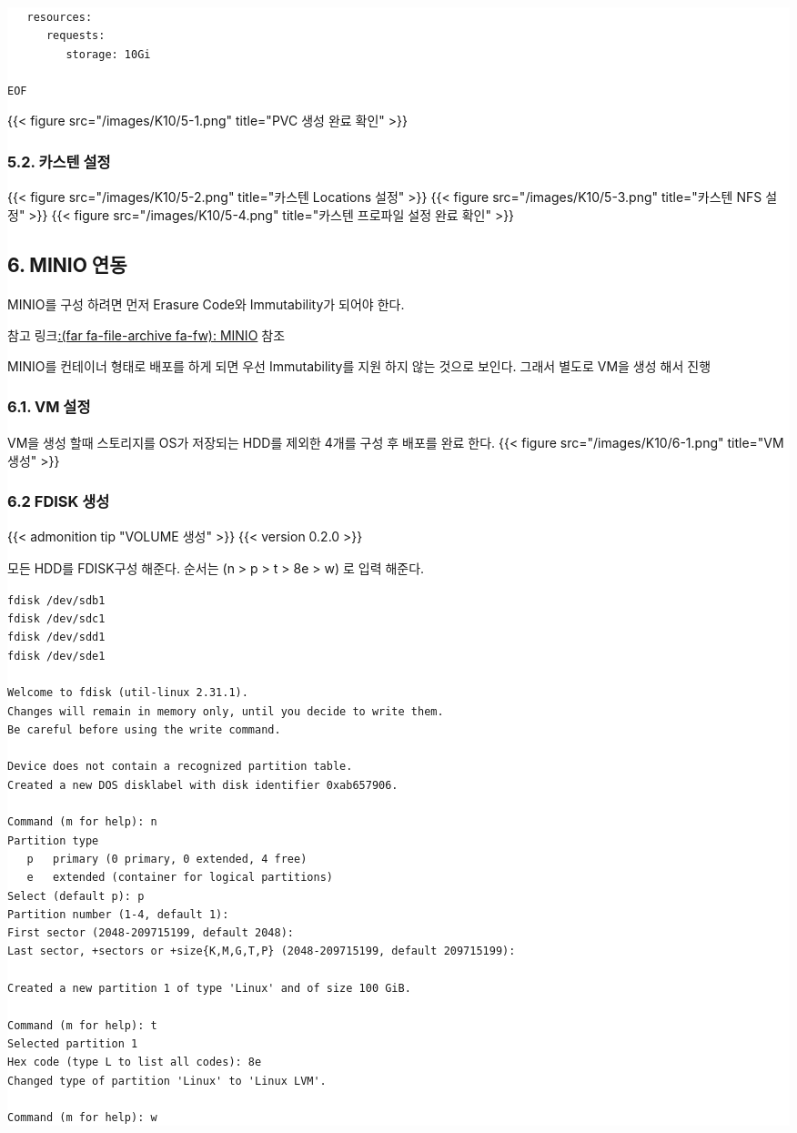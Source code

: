 ```shell
   resources:
      requests:
         storage: 10Gi

EOF         
```

{{< figure src="/images/K10/5-1.png" title="PVC 생성 완료 확인" >}}

### 5.2. 카스텐 설정

{{< figure src="/images/K10/5-2.png" title="카스텐 Locations 설정" >}}
{{< figure src="/images/K10/5-3.png" title="카스텐 NFS 설정" >}}
{{< figure src="/images/K10/5-4.png" title="카스텐 프로파일 설정 완료 확인" >}}

## 6. MINIO 연동

MINIO를 구성 하려면 먼저 Erasure Code와 Immutability가 되어야 한다.

참고 링크[:(far fa-file-archive fa-fw): MINIO](https://docs.min.io/docs/minio-erasure-code-quickstart-guide.html) 참조

MINIO를 컨테이너 형태로 배포를 하게 되면 우선 Immutability를 지원 하지 않는 것으로 보인다. 그래서 별도로 VM을 생성 해서 진행

### 6.1. VM 설정
VM을 생성 할때 스토리지를 OS가 저장되는 HDD를 제외한 4개를 구성 후 배포를 완료 한다.
{{< figure src="/images/K10/6-1.png" title="VM 생성" >}}

### 6.2 FDISK 생성

{{< admonition tip "VOLUME 생성" >}}
{{< version 0.2.0 >}}

모든 HDD를 FDISK구성 해준다. 순서는 (n > p > t > 8e > w) 로 입력 해준다.

```shell
fdisk /dev/sdb1 
fdisk /dev/sdc1
fdisk /dev/sdd1
fdisk /dev/sde1

Welcome to fdisk (util-linux 2.31.1).
Changes will remain in memory only, until you decide to write them.
Be careful before using the write command.

Device does not contain a recognized partition table.
Created a new DOS disklabel with disk identifier 0xab657906.

Command (m for help): n
Partition type
   p   primary (0 primary, 0 extended, 4 free)
   e   extended (container for logical partitions)
Select (default p): p
Partition number (1-4, default 1): 
First sector (2048-209715199, default 2048): 
Last sector, +sectors or +size{K,M,G,T,P} (2048-209715199, default 209715199): 

Created a new partition 1 of type 'Linux' and of size 100 GiB.

Command (m for help): t
Selected partition 1
Hex code (type L to list all codes): 8e
Changed type of partition 'Linux' to 'Linux LVM'.

Command (m for help): w
```